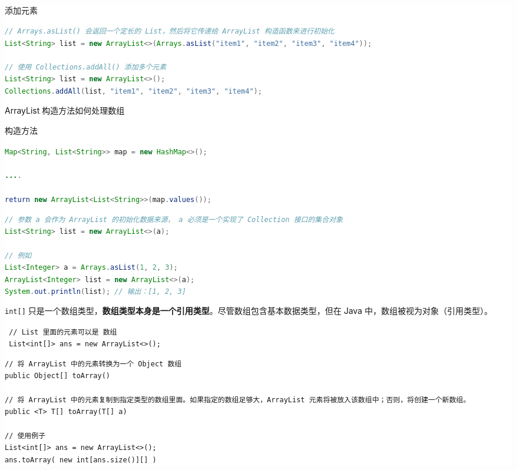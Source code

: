 

添加元素

```java
// Arrays.asList() 会返回一个定长的 List，然后将它传递给 ArrayList 构造函数来进行初始化
List<String> list = new ArrayList<>(Arrays.asList("item1", "item2", "item3", "item4"));

// 使用 Collections.addAll() 添加多个元素
List<String> list = new ArrayList<>();
Collections.addAll(list, "item1", "item2", "item3", "item4");

```



ArrayList 构造方法如何处理数组

构造方法

```java
Map<String, List<String>> map = new HashMap<>();

....

return new ArrayList<List<String>>(map.values());
```



```java
// 参数 a 会作为 ArrayList 的初始化数据来源， a 必须是一个实现了 Collection 接口的集合对象
List<String> list = new ArrayList<>(a);

// 例如
List<Integer> a = Arrays.asList(1, 2, 3);
ArrayList<Integer> list = new ArrayList<>(a);
System.out.println(list); // 输出：[1, 2, 3]
```







`int[]` 只是一个数组类型，**数组类型本身是一个引用类型**。尽管数组包含基本数据类型，但在 Java 中，数组被视为对象（引用类型）。

```
 // List 里面的元素可以是 数组
 List<int[]> ans = new ArrayList<>();
```





```
// 将 ArrayList 中的元素转换为一个 Object 数组
public Object[] toArray()

// 将 ArrayList 中的元素复制到指定类型的数组里面。如果指定的数组足够大，ArrayList 元素将被放入该数组中；否则，将创建一个新数组。
public <T> T[] toArray(T[] a)

// 使用例子
List<int[]> ans = new ArrayList<>();
ans.toArray( new int[ans.size()][] )
```
